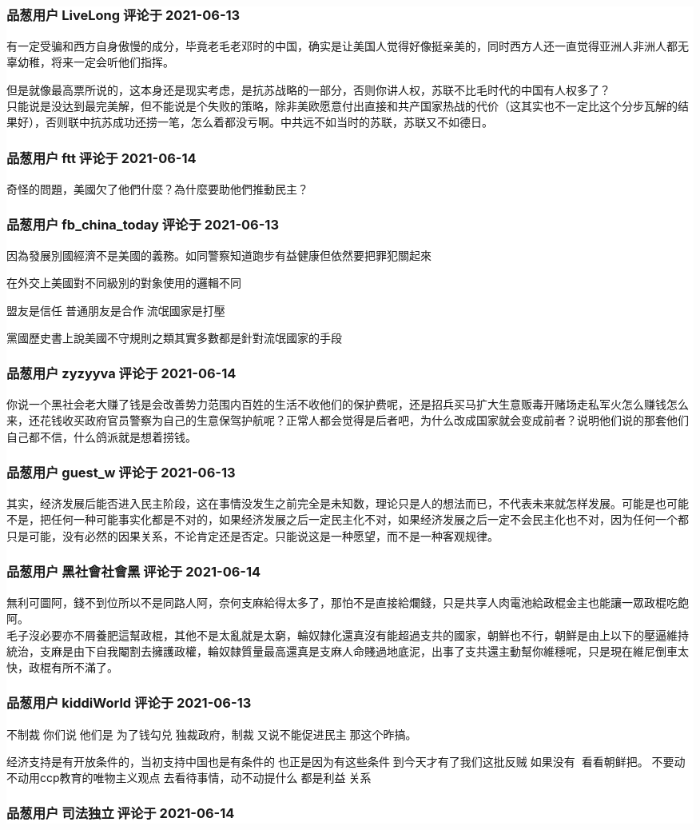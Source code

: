                 

### 品葱用户 **LiveLong** 评论于 2021-06-13
        
有一定受骗和西方自身傲慢的成分，毕竟老毛老邓时的中国，确实是让美国人觉得好像挺亲美的，同时西方人还一直觉得亚洲人非洲人都无辜幼稚，将来一定会听他们指挥。  
  
但是就像最高票所说的，这本身还是现实考虑，是抗苏战略的一部分，否则你讲人权，苏联不比毛时代的中国有人权多了？  
只能说是没达到最完美解，但不能说是个失败的策略，除非美欧愿意付出直接和共产国家热战的代价（这其实也不一定比这个分步瓦解的结果好），否则联中抗苏成功还捞一笔，怎么着都没亏啊。中共远不如当时的苏联，苏联又不如德日。
        
                

### 品葱用户 **ftt** 评论于 2021-06-14
        
奇怪的問題，美國欠了他們什麼？為什麼要助他們推動民主？
        
                

### 品葱用户 **fb_china_today** 评论于 2021-06-13
        
因為發展別國經濟不是美國的義務。如同警察知道跑步有益健康但依然要把罪犯關起來  
  
在外交上美國對不同級別的對象使用的邏輯不同  
  
盟友是信任 普通朋友是合作 流氓國家是打壓  
  
黨國歷史書上說美國不守規則之類其實多數都是針對流氓國家的手段
        
                

### 品葱用户 **zyzyyva** 评论于 2021-06-14
        
你说一个黑社会老大赚了钱是会改善势力范围内百姓的生活不收他们的保护费呢，还是招兵买马扩大生意贩毒开赌场走私军火怎么赚钱怎么来，还花钱收买政府官员警察为自己的生意保驾护航呢？正常人都会觉得是后者吧，为什么改成国家就会变成前者？说明他们说的那套他们自己都不信，什么鸽派就是想着捞钱。
        
                

### 品葱用户 **guest_w** 评论于 2021-06-13
        
其实，经济发展后能否进入民主阶段，这在事情没发生之前完全是未知数，理论只是人的想法而已，不代表未来就怎样发展。可能是也可能不是，把任何一种可能事实化都是不对的，如果经济发展之后一定民主化不对，如果经济发展之后一定不会民主化也不对，因为任何一个都只是可能，没有必然的因果关系，不论肯定还是否定。只能说这是一种愿望，而不是一种客观规律。
        
                

### 品葱用户 **黑社會社會黑** 评论于 2021-06-14
        
無利可圖阿，錢不到位所以不是同路人阿，奈何支麻給得太多了，那怕不是直接給爛錢，只是共享人肉電池給政棍金主也能讓一眾政棍吃飽阿。  
毛子沒必要亦不屑養肥這幫政棍，其他不是太亂就是太窮，輪奴隸化還真沒有能超過支共的國家，朝鮮也不行，朝鮮是由上以下的壓逼維持統治，支麻是由下自我閹割去擁護政權，輪奴隸質量最高還真是支麻人命賤過地底泥，出事了支共還主動幫你維穩呢，只是現在維尼倒車太快，政棍有所不滿了。
        
                

### 品葱用户 **kiddiWorld** 评论于 2021-06-13
        
不制裁 你们说 他们是 为了钱勾兑 独裁政府，制裁 又说不能促进民主 那这个昨搞。  
  
经济支持是有开放条件的，当初支持中国也是有条件的 也正是因为有这些条件 到今天才有了我们这批反贼 如果没有  看看朝鲜把。 不要动不动用ccp教育的唯物主义观点 去看待事情，动不动提什么 都是利益 关系
        
                

### 品葱用户 **司法独立** 评论于 2021-06-14
        